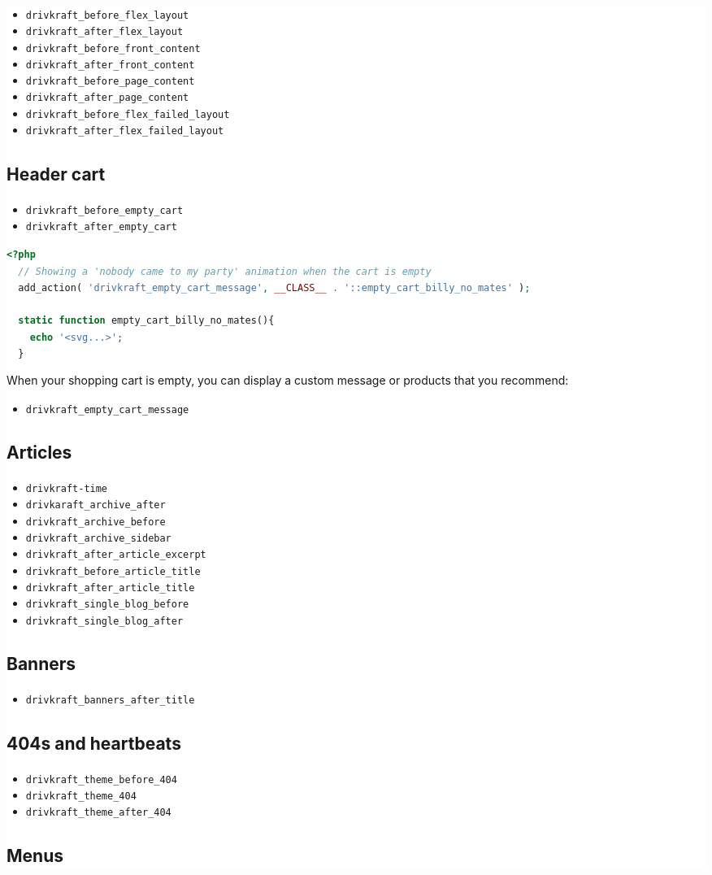 - `drivkraft_before_flex_layout`
- `drivkraft_after_flex_layout`
- `drivkraft_before_front_content`
- `drivkraft_after_front_content`
- `drivkraft_before_page_content`
- `drivkraft_after_page_content`
- `drivkraft_before_flex_failed_layout`
- `drivkraft_after_flex_failed_layout`



## Header cart
- `drivkraft_before_empty_cart`
- `drivkraft_after_empty_cart`

```php
<?php
  // Showing a 'nobody came to my party' animation when the cart is empty
  add_action( 'drivkraft_empty_cart_message', __CLASS__ . '::empty_cart_billy_no_mates' );

  static function empty_cart_billy_no_mates(){
    echo '<svg...>';
  }
```

When your shopping cart is empty, you can display a custom message or products that you recommend:

- `drivkraft_empty_cart_message`

## Articles
- `drivkraft-time`
- `drivkaraft_archive_after`
- `drivkraft_archive_before`
- `drivkraft_archive_sidebar`
- `drivkraft_after_article_excerpt`
- `drivkraft_before_article_title`
- `drivkraft_after_article_title`
- `drivkraft_single_blog_before`
- `drivkraft_single_blog_after`

## Banners
- `drivkraft_banners_after_title`


## 404s and heartbeats

- `drivkraft_theme_before_404`
- `drivkraft_theme_404`
- `drivkraft_theme_after_404`

## Menus
